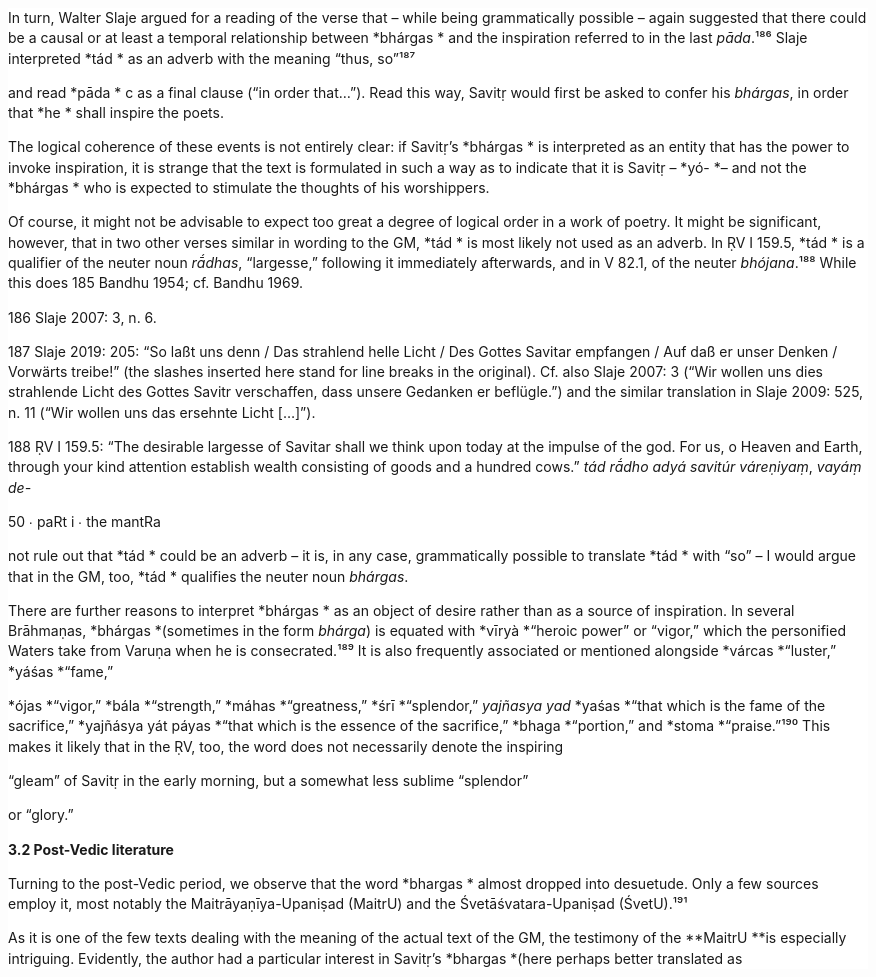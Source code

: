 In turn, Walter Slaje argued for a reading of the verse that – while being grammatically possible – again suggested that there could be a causal or at least a temporal relationship between *bhárgas * and the inspiration referred to in the last *pāda*.¹⁸⁶ Slaje interpreted *tád * as an adverb with the meaning “thus, so”¹⁸⁷

and read *pāda * c as a final clause \(“in order that…”\). Read this way, Savitṛ would first be asked to confer his *bhárgas*, in order that *he * shall inspire the poets. 

The logical coherence of these events is not entirely clear: if Savitṛ’s *bhárgas * is interpreted as an entity that has the power to invoke inspiration, it is strange that the text is formulated in such a way as to indicate that it is Savitṛ – *yó- *– and not the *bhárgas * who is expected to stimulate the thoughts of his worshippers. 

Of course, it might not be advisable to expect too great a degree of logical order in a work of poetry. It might be significant, however, that in two other verses similar in wording to the GM, *tád * is most likely not used as an adverb. In ṚV I 159.5, *tád * is a qualifier of the neuter noun *rā́dhas*, “largesse,” following it immediately afterwards, and in V 82.1, of the neuter *bhójana*.¹⁸⁸ While this does 185 Bandhu 1954; cf. Bandhu 1969. 

186 Slaje 2007: 3, n. 6. 

187 Slaje 2019: 205: “So laßt uns denn / Das strahlend helle Licht / Des Gottes Savitar empfangen / Auf daß er unser Denken / Vorwärts treibe\!” \(the slashes inserted here stand for line breaks in the original\). Cf. also Slaje 2007: 3 \(“Wir wollen uns dies strahlende Licht des Gottes Savitr verschaffen, dass unsere Gedanken er beflügle.”\) and the similar translation in Slaje 2009: 525, n. 11 \(“Wir wollen uns das ersehnte Licht \[…\]”\). 

188 ṚV I 159.5: “The desirable largesse of Savitar shall we think upon today at the impulse of the god. For us, o Heaven and Earth, through your kind attention establish wealth consisting of goods and a hundred cows.” *tád rā́dho adyá savitúr váreṇiyaṃ*, *vayáṃ de-*

50 ∙ paRt i ∙ the mantRa

not rule out that *tád * could be an adverb – it is, in any case, grammatically possible to translate *tád * with “so” – I would argue that in the GM, too, *tád * qualifies the neuter noun *bhárgas*. 

There are further reasons to interpret *bhárgas * as an object of desire rather than as a source of inspiration. In several Brāhmaṇas, *bhárgas *\(sometimes in the form *bhárga*\) is equated with *vīryà *“heroic power” or “vigor,” which the personified Waters take from Varuṇa when he is consecrated.¹⁸⁹ It is also frequently associated or mentioned alongside *várcas *“luster,” *yáśas *“fame,” 

*ójas *“vigor,” *bála *“strength,” *máhas *“greatness,” *śrī *“splendor,” *yajñasya yad* *yaśas *“that which is the fame of the sacrifice,” *yajñásya yát páyas *“that which is the essence of the sacrifice,” *bhaga *“portion,” and *stoma *“praise.”¹⁹⁰ This makes it likely that in the ṚV, too, the word does not necessarily denote the inspiring

“gleam” of Savitṛ in the early morning, but a somewhat less sublime “splendor” 

or “glory.” 

**3.2 Post-Vedic literature**

Turning to the post-Vedic period, we observe that the word *bhargas * almost dropped into desuetude. Only a few sources employ it, most notably the Maitrāyaṇīya-Upaniṣad \(MaitrU\) and the Śvetāśvatara-Upaniṣad \(ŚvetU\).¹⁹¹

As it is one of the few texts dealing with the meaning of the actual text of the GM, the testimony of the **MaitrU **is especially intriguing. Evidently, the author had a particular interest in Savitṛ’s *bhargas *\(here perhaps better translated as
